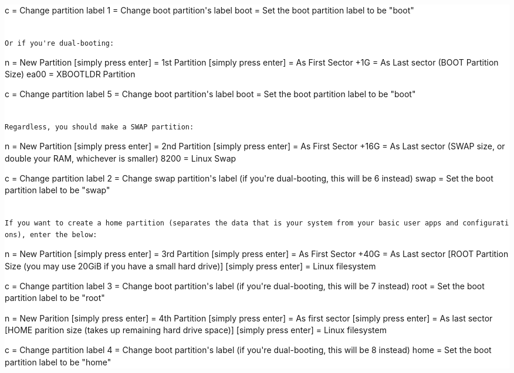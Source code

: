 c = Change partition label
1 = Change boot partition's label
boot = Set the boot partition label to be "boot"
```

Or if you're dual-booting:

```
n = New Partition
[simply press enter] = 1st Partition
[simply press enter] = As First Sector
+1G = As Last sector (BOOT Partition Size)
ea00 = XBOOTLDR Partition

c = Change partition label
5 = Change boot partition's label
boot = Set the boot partition label to be "boot"
```

Regardless, you should make a SWAP partition:
```

n = New Partition
[simply press enter] = 2nd Partition
[simply press enter] = As First Sector
+16G = As Last sector (SWAP size, or double your RAM, whichever is smaller)
8200 = Linux Swap

c = Change partition label
2 = Change swap partition's label (if you're dual-booting, this will be 6 instead)
swap = Set the boot partition label to be "swap"
```

If you want to create a home partition (separates the data that is your system from your basic user apps and configurations), enter the below:

```
n = New Partition
[simply press enter] = 3rd Partition
[simply press enter] = As First Sector
+40G = As Last sector [ROOT Partition Size (you may use 20GiB if you have a small hard drive)]
[simply press enter] = Linux filesystem

c = Change partition label
3 = Change boot partition's label (if you're dual-booting, this will be 7 instead)
root = Set the boot partition label to be "root"

n = New Parition
[simply press enter] = 4th Partition
[simply press enter] = As first sector
[simply press enter] = As last sector [HOME parition size (takes up remaining hard drive space)]
[simply press enter] = Linux filesystem

c = Change partition label
4 = Change boot partition's label (if you're dual-booting, this will be 8 instead)
home = Set the boot partition label to be "home"
